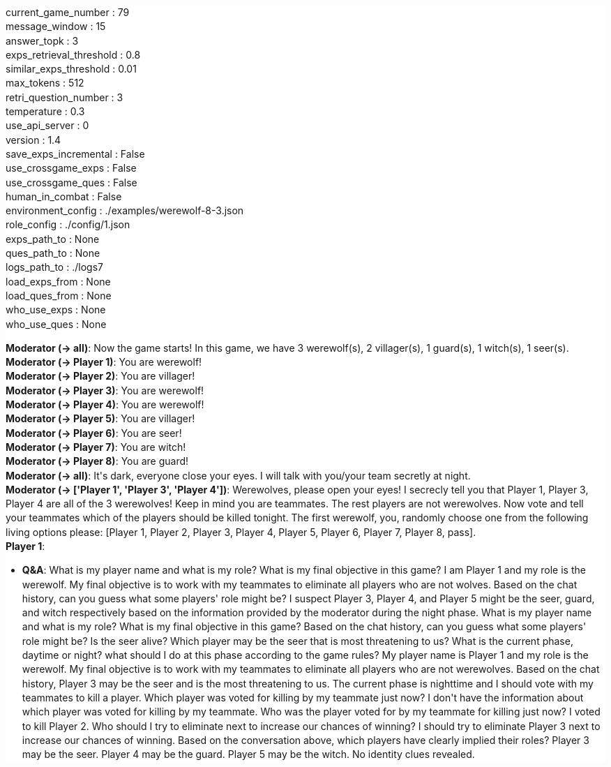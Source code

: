 current_game_number : 79  
message_window : 15  
answer_topk : 3  
exps_retrieval_threshold : 0.8  
similar_exps_threshold : 0.01  
max_tokens : 512  
retri_question_number : 3  
temperature : 0.3  
use_api_server : 0  
version : 1.4  
save_exps_incremental : False  
use_crossgame_exps : False  
use_crossgame_ques : False  
human_in_combat : False  
environment_config : ./examples/werewolf-8-3.json  
role_config : ./config/1.json  
exps_path_to : None  
ques_path_to : None  
logs_path_to : ./logs7  
load_exps_from : None  
load_ques_from : None  
who_use_exps : None  
who_use_ques : None  

**Moderator (-> all)**: Now the game starts! In this game, we have 3 werewolf(s), 2 villager(s), 1 guard(s), 1 witch(s), 1 seer(s).  
**Moderator (-> Player 1)**: You are werewolf!  
**Moderator (-> Player 2)**: You are villager!  
**Moderator (-> Player 3)**: You are werewolf!  
**Moderator (-> Player 4)**: You are werewolf!  
**Moderator (-> Player 5)**: You are villager!  
**Moderator (-> Player 6)**: You are seer!  
**Moderator (-> Player 7)**: You are witch!  
**Moderator (-> Player 8)**: You are guard!  
**Moderator (-> all)**: It's dark, everyone close your eyes. I will talk with you/your team secretly at night.  
**Moderator (-> ['Player 1', 'Player 3', 'Player 4'])**: Werewolves, please open your eyes! I secrecly tell you that Player 1, Player 3, Player 4 are all of the 3 werewolves! Keep in mind you are teammates. The rest players are not werewolves. Now vote and tell your teammates which of the players should be killed tonight. The first werewolf, you, randomly choose one from the following living options please: [Player 1, Player 2, Player 3, Player 4, Player 5, Player 6, Player 7, Player 8, pass].   
**Player 1**:  
- **Q&A**: What is my player name and what is my role? What is my final objective in this game? I am Player 1 and my role is the werewolf. My final objective is to work with my teammates to eliminate all players who are not wolves.
Based on the chat history, can you guess what some players' role might be? I suspect Player 3, Player 4, and Player 5 might be the seer, guard, and witch respectively based on the information provided by the moderator during the night phase.
What is my player name and what is my role? What is my final objective in this game? Based on the chat history, can you guess what some players' role might be? Is the seer alive? Which player may be the seer that is most threatening to us? What is the current phase, daytime or night? what should I do at this phase according to the game rules? My player name is Player 1 and my role is the werewolf. My final objective is to work with my teammates to eliminate all players who are not werewolves. Based on the chat history, Player 3 may be the seer and is the most threatening to us. The current phase is nighttime and I should vote with my teammates to kill a player.
Which player was voted for killing by my teammate just now? I don't have the information about which player was voted for killing by my teammate.
Who was the player voted for by my teammate for killing just now? I voted to kill Player 2.
Who should I try to eliminate next to increase our chances of winning? I should try to eliminate Player 3 next to increase our chances of winning.
Based on the conversation above, which players have clearly implied their roles? Player 3 may be the seer. Player 4 may be the guard. Player 5 may be the witch. No identity clues revealed.  